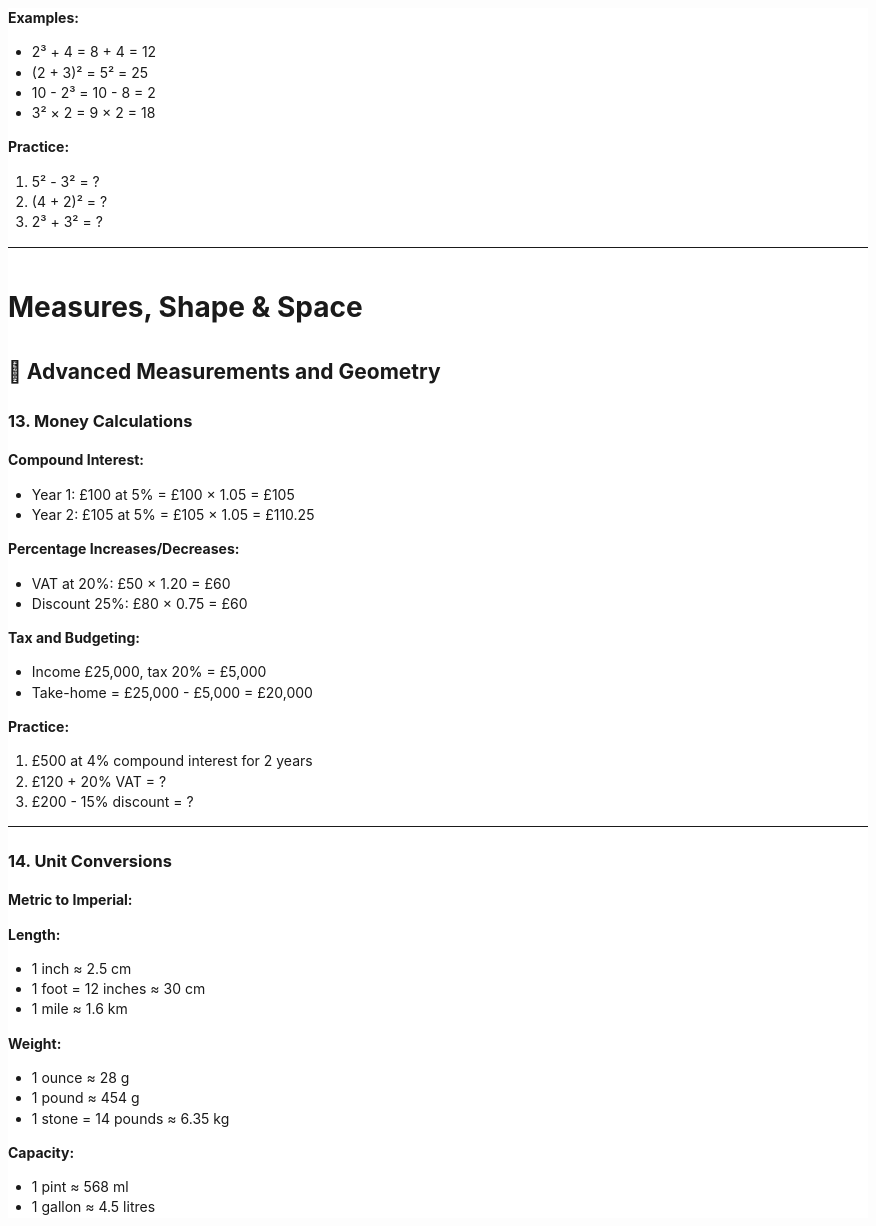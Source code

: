 **Examples:**
- 2³ + 4 = 8 + 4 = 12
- (2 + 3)² = 5² = 25
- 10 - 2³ = 10 - 8 = 2
- 3² × 2 = 9 × 2 = 18

**Practice:**
1. 5² - 3² = ?
2. (4 + 2)² = ?
3. 2³ + 3² = ?

---

# Measures, Shape & Space

## 📐 Advanced Measurements and Geometry

### 13. Money Calculations

**Compound Interest:**
- Year 1: £100 at 5% = £100 × 1.05 = £105
- Year 2: £105 at 5% = £105 × 1.05 = £110.25

**Percentage Increases/Decreases:**
- VAT at 20%: £50 × 1.20 = £60
- Discount 25%: £80 × 0.75 = £60

**Tax and Budgeting:**
- Income £25,000, tax 20% = £5,000
- Take-home = £25,000 - £5,000 = £20,000

**Practice:**
1. £500 at 4% compound interest for 2 years
2. £120 + 20% VAT = ?
3. £200 - 15% discount = ?

---

### 14. Unit Conversions

**Metric to Imperial:**

**Length:**
- 1 inch ≈ 2.5 cm
- 1 foot = 12 inches ≈ 30 cm
- 1 mile ≈ 1.6 km

**Weight:**
- 1 ounce ≈ 28 g
- 1 pound ≈ 454 g
- 1 stone = 14 pounds ≈ 6.35 kg

**Capacity:**
- 1 pint ≈ 568 ml
- 1 gallon ≈ 4.5 litres
